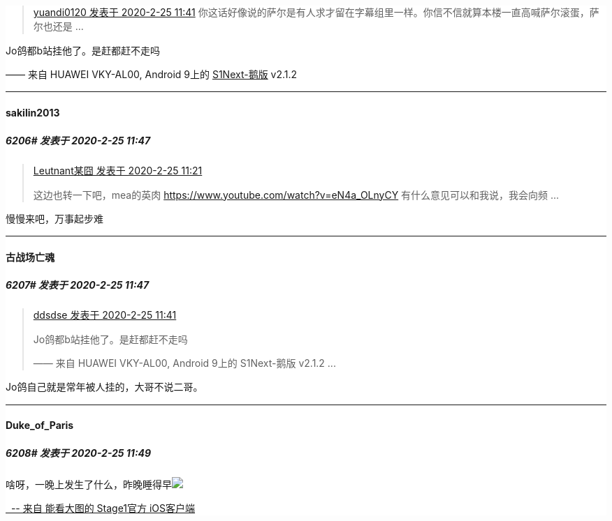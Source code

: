 <blockquote><a href="httphttps://bbs.saraba1st.com/2b/forum.php?mod=redirect&amp;goto=findpost&amp;pid=46519021&amp;ptid=1912063" target="_blank">yuandi0120 发表于 2020-2-25 11:41</a>
你这话好像说的萨尔是有人求才留在字幕组里一样。你信不信就算本楼一直高喊萨尔滚蛋，萨尔也还是 ...</blockquote>
Jo鸽都b站挂他了。是赶都赶不走吗

—— 来自 HUAWEI VKY-AL00, Android 9上的 [S1Next-鹅版](https://github.com/ykrank/S1-Next/releases) v2.1.2







-----

####  sakilin2013  
##### 6206#       发表于 2020-2-25 11:47



<blockquote><a href="httphttps://bbs.saraba1st.com/2b/forum.php?mod=redirect&amp;goto=findpost&amp;pid=46518782&amp;ptid=1912063" target="_blank">Leutnant某囧 发表于 2020-2-25 11:21</a>

这边也转一下吧，mea的英肉 https://www.youtube.com/watch?v=eN4a_OLnyCY 有什么意见可以和我说，我会向频 ...</blockquote>
慢慢来吧，万事起步难







-----

####  古战场亡魂  
##### 6207#       发表于 2020-2-25 11:47



<blockquote><a href="httphttps://bbs.saraba1st.com/2b/forum.php?mod=redirect&amp;goto=findpost&amp;pid=46519030&amp;ptid=1912063" target="_blank">ddsdse 发表于 2020-2-25 11:41</a>

Jo鸽都b站挂他了。是赶都赶不走吗


—— 来自 HUAWEI VKY-AL00, Android 9上的 S1Next-鹅版 v2.1.2 ...</blockquote>
Jo鸽自己就是常年被人挂的，大哥不说二哥。







-----

####  Duke_of_Paris  
##### 6208#       发表于 2020-2-25 11:49




啥呀，一晚上发生了什么，昨晚睡得早<img src="https://static.saraba1st.com/image/smiley/face2017/024.png" referrerpolicy="no-referrer">

[  -- 来自 能看大图的 Stage1官方 iOS客户端](https://itunes.apple.com/fi/app/saraba1st/id1221237470?mt=8)
